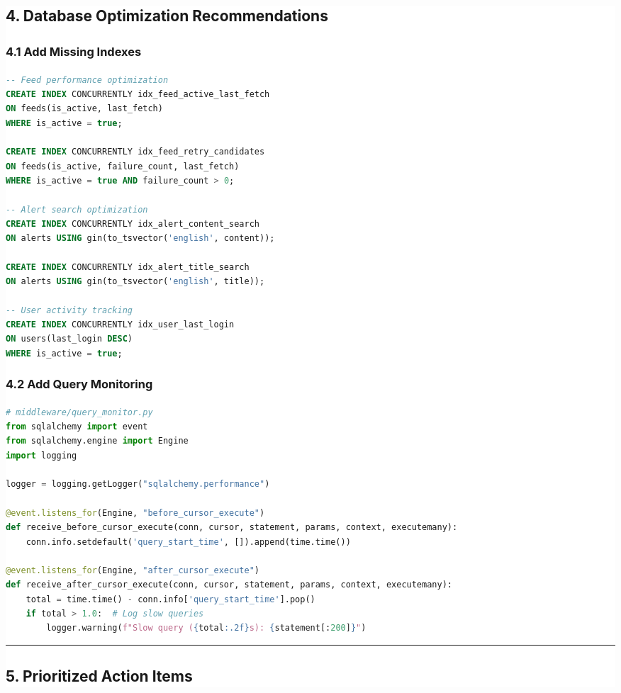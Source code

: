 
## 4. Database Optimization Recommendations

### 4.1 Add Missing Indexes

```sql
-- Feed performance optimization
CREATE INDEX CONCURRENTLY idx_feed_active_last_fetch
ON feeds(is_active, last_fetch)
WHERE is_active = true;

CREATE INDEX CONCURRENTLY idx_feed_retry_candidates
ON feeds(is_active, failure_count, last_fetch)
WHERE is_active = true AND failure_count > 0;

-- Alert search optimization
CREATE INDEX CONCURRENTLY idx_alert_content_search
ON alerts USING gin(to_tsvector('english', content));

CREATE INDEX CONCURRENTLY idx_alert_title_search
ON alerts USING gin(to_tsvector('english', title));

-- User activity tracking
CREATE INDEX CONCURRENTLY idx_user_last_login
ON users(last_login DESC)
WHERE is_active = true;
```

### 4.2 Add Query Monitoring

```python
# middleware/query_monitor.py
from sqlalchemy import event
from sqlalchemy.engine import Engine
import logging

logger = logging.getLogger("sqlalchemy.performance")

@event.listens_for(Engine, "before_cursor_execute")
def receive_before_cursor_execute(conn, cursor, statement, params, context, executemany):
    conn.info.setdefault('query_start_time', []).append(time.time())

@event.listens_for(Engine, "after_cursor_execute")
def receive_after_cursor_execute(conn, cursor, statement, params, context, executemany):
    total = time.time() - conn.info['query_start_time'].pop()
    if total > 1.0:  # Log slow queries
        logger.warning(f"Slow query ({total:.2f}s): {statement[:200]}")
```

---

## 5. Prioritized Action Items

